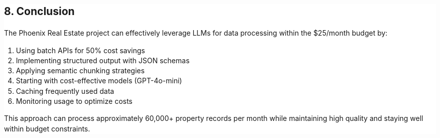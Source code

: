 ```python
```

## 8. Conclusion

The Phoenix Real Estate project can effectively leverage LLMs for data processing within the $25/month budget by:

1. Using batch APIs for 50% cost savings
2. Implementing structured output with JSON schemas
3. Applying semantic chunking strategies
4. Starting with cost-effective models (GPT-4o-mini)
5. Caching frequently used data
6. Monitoring usage to optimize costs

This approach can process approximately 60,000+ property records per month while maintaining high quality and staying well within budget constraints.
